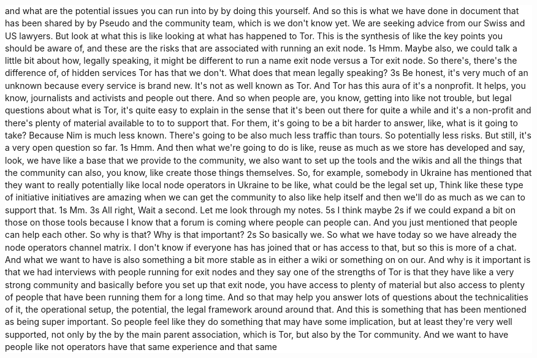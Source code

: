 and what are the potential issues you can run into by by doing this yourself. And so this is what we have 
done in document that has been shared by by Pseudo and the community team, which is we don't know 
yet. We are seeking advice from our Swiss and US lawyers. But look at what this is like looking at what 
has happened to Tor. This is the synthesis of like the key points you should be aware of, and these are the 
risks that are associated with running an exit node. 1s Hmm. Maybe also, we could talk a little bit about 
how, legally speaking, it might be different to run a name exit node versus a Tor exit node. So there's, 
there's the difference of, of hidden services Tor has that we don't. What does that mean legally speaking? 
3s Be honest, it's very much of an unknown because every service is brand new. It's not as well known as 
Tor. And Tor has this aura of it's a nonprofit. It helps, you know, journalists and activists and people out 
there. And so when people are, you know, getting into like not trouble, but legal questions about what is 
Tor, it's quite easy to explain in the sense that it's been out there for quite a while and it's a non-profit and 
there's plenty of material available to to to support that. For them, it's going to be a bit harder to answer, 
like, what is it going to take? Because Nim is much less known. There's going to be also much less traffic 
than tours. So potentially less risks. But still, it's a very open question so far. 1s Hmm. And then what 
we're going to do is like, reuse as much as we store has developed and say, look, we have like a base that 
we provide to the community, we also want to set up the tools and the wikis and all the things that the 
community can also, you know, like create those things themselves. So, for example, somebody in 
Ukraine has mentioned that they want to really potentially like local node operators in Ukraine to be like, 
what could be the legal set up, Think like these type of initiative initiatives are amazing when we can get 
the community to also like help itself and then we'll do as much as we can to support that. 1s Mm. 3s All 
right, Wait a second. Let me look through my notes. 5s I think maybe 2s if we could expand a bit on 
those on those tools because I know that a forum is coming where people can people can. And you just 
mentioned that people can help each other. So why is that? Why is that important? 2s So basically we. So 
what we have today so we have already the node operators channel matrix. I don't know if everyone has 
has joined that or has access to that, but so this is more of a chat. And what we want to have is also 
something a bit more stable as in either a wiki or something on on our. And why is it important is that we 
had interviews with people running for exit nodes and they say one of the strengths of Tor is that they 
have like a very strong community and basically before you set up that exit node, you have access to 
plenty of material but also access to plenty of people that have been running them for a long time. And so 
that may help you answer lots of questions about the technicalities of it, the operational setup, the 
potential, the legal framework around around that. And this is something that has been mentioned as 
being super important. So people feel like they do something that may have some implication, but at least 
they're very well supported, not only by the by the main parent association, which is Tor, but also by the 
Tor community. And we want to have people like not operators have that same experience and that same 
